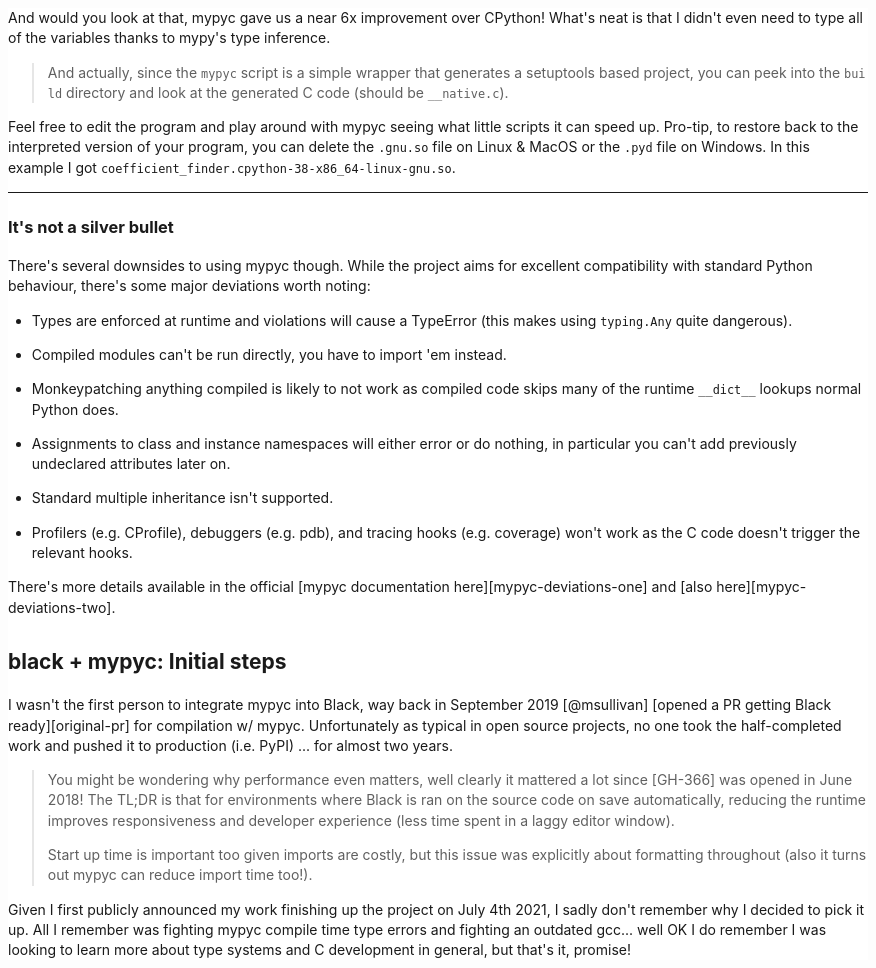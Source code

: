 And would you look at that, mypyc gave us a near 6x improvement over CPython! What's neat
is that I didn't even need to type all of the variables thanks to mypy's type inference.

> And actually, since the `mypyc` script is a simple wrapper that generates a setuptools
> based project, you can peek into the `build` directory and look at the generated C code
> (should be `__native.c`).

Feel free to edit the program and play around with mypyc seeing what little scripts it can
speed up. Pro-tip, to restore back to the interpreted version of your program, you can
delete the `.gnu.so` file on Linux & MacOS or the `.pyd` file on Windows. In this example
I got `coefficient_finder.cpython-38-x86_64-linux-gnu.so`.

______________________________________________________________________

### It's not a silver bullet

There's several downsides to using mypyc though. While the project aims for excellent
compatibility with standard Python behaviour, there's some major deviations worth noting:

- Types are enforced at runtime and violations will cause a TypeError (this makes using
  `typing.Any` quite dangerous).

- Compiled modules can't be run directly, you have to import 'em instead.

- Monkeypatching anything compiled is likely to not work as compiled code skips many of
  the runtime `__dict__` lookups normal Python does.

- Assignments to class and instance namespaces will either error or do nothing, in
  particular you can't add previously undeclared attributes later on.

- Standard multiple inheritance isn't supported.

- Profilers (e.g. CProfile), debuggers (e.g. pdb), and tracing hooks (e.g. coverage) won't
  work as the C code doesn't trigger the relevant hooks.

There's more details available in the official
[mypyc documentation here][mypyc-deviations-one] and [also here][mypyc-deviations-two].

## black + mypyc: Initial steps

I wasn't the first person to integrate mypyc into Black, way back in September 2019
[@msullivan] [opened a PR getting Black ready][original-pr] for compilation w/ mypyc.
Unfortunately as typical in open source projects, no one took the half-completed work and
pushed it to production (i.e. PyPI) ... for almost two years.

> You might be wondering why performance even matters, well clearly it mattered a lot
> since [GH-366] was opened in June 2018! The TL;DR is that for environments where Black
> is ran on the source code on save automatically, reducing the runtime improves
> responsiveness and developer experience (less time spent in a laggy editor window).
>
> Start up time is important too given imports are costly, but this issue was explicitly
> about formatting throughout (also it turns out mypyc can reduce import time too!).

Given I first publicly announced my work finishing up the project on July 4th 2021, I
sadly don't remember why I decided to pick it up. All I remember was fighting mypyc
compile time type errors and fighting an outdated gcc... well OK I do remember I was
looking to learn more about type systems and C development in general, but that's it,
promise!


[^1]: Originally when I first landed the relevant PR it was an overall 2x improvement but
[^2]: There's too many typing related PEPs to copy and paste, but there's an up to date list
[^3]: <https://mypyc.readthedocs.io/en/stable/introduction.html#introduction>
[^4]: well not quite exactly this, it was a crapper solution with a time complexity of O(n²)
[^5]: I am well aware I don't need to import `List` or `Tuple` from `typing` anymore. I'm
[^6]: At the time @ambv wrote Black, lib2to3 was the best AST + CST mix out there. AST
[^7]: What's funny is that the PR which added this `__name__` check had a review noting the
[^8]: It's because internally mypyc implements nested functions as callable classes
[^9]: Reading the results searching `from:ichard26#4772 in:black-formatter mypyc` in the
[^10]: If you are in need of some quality entertainment, look at this commit history:
[^11]: I would link to the 22.1.0 heading but currently the HTML IDs are uhhh ... terrible
[^12]: I was frustrated and had a headache thanks to the stress 🙃
[@jellezijlstra]: https://github.com/JelleZijlstra
[@msullivan]: https://github.com/msullivan
[ambv-mypyc-suggestion]: https://github.com/psf/black/issues/366#issuecomment-490153026
[blackbench]: https://github.com/ichard26/blackbench
[changelog]: https://black.readthedocs.io/en/stable/change_log.html
[cibuildwheel]: https://cibuildwheel.readthedocs.io/en/stable/
[cibuildwheel-examples]: https://cibuildwheel.readthedocs.io/en/stable/working-examples/
[cya-python-two]: https://github.com/psf/black/pull/2740
[diff-shades]: https://github.com/ichard26/diff-shades
[diff-shades-comment-1]: https://github.com/psf/black/pull/2814#issuecomment-1023219426
[diff-shades-comment-2]: https://github.com/psf/black/pull/2726#issuecomment-1019067134
[gcc-bug-code]: https://github.com/psf/black/blob/8ea641eed5b9540287a8e9a9afa1458b72b9b630/src/blib2to3/pgen2/parse.py#L117-L139
[gcc-is-worse]: https://github.com/ichard26/black-mypyc-wheels/issues/2#issuecomment-896357830
[gh-366]: https://github.com/psf/black/issues/366
[gh-517]: https://github.com/psf/black/issues/517
[gh-779]: https://github.com/psf/black/issues/779
[gprof2dot]: https://github.com/jrfonseca/gprof2dot
[hi-preview]: https://github.com/psf/black/issues/2751
[ichard26/black-mypyc-wheels]: https://github.com/ichard26/black-mypyc-wheels
[initial-results]: https://github.com/psf/black/issues/366#issuecomment-855306152
[integration-report]: https://github.com/mypyc/mypyc/issues/886
[line_profiler]: https://pypi.org/project/line-profiler/
[mypy]: https://mypy.readthedocs.io/en/stable/introduction.html
[mypy-primer]: https://github.com/hauntsaninja/mypy_primer
[mypyc]: https://mypyc.readthedocs.io/en/stable/introduction.html
[mypyc#862]: https://github.com/mypyc/mypyc/issues/862
[mypyc#885]: https://github.com/mypyc/mypyc/issues/885
[mypyc-deviations-one]: https://mypyc.readthedocs.io/en/stable/differences_from_python.html
[mypyc-deviations-two]: https://mypyc.readthedocs.io/en/stable/native_classes.html
[not-too-many-fires-so-far]: https://github.com/psf/black/issues/2846
[opt-round1]: https://github.com/psf/black/pull/2431/commits/f6a3e788bb8714e41fe0a4cc1ee2058b0a7cb3ac
[opt-round2]: https://github.com/psf/black/pull/2431/commits/911d0d8601318fcc04069f2af91a066e499f0db0
[opt-round3]: https://github.com/psf/black/pull/2431/commits/c7de2eafb5d07033429ab3a18ce02ed093b645c5
[original-diff-shades]: https://github.com/ichard26/black-mypyc-wheels/blob/c448ae49df7570dc2745eccd947625897f6541ce/diff_shades.py
[original-pr]: https://github.com/psf/black/pull/1009
[perf-report]: https://gist.github.com/ichard26/b996ccf410422b44fcd80fb158e05b0d
[py-spy]: https://github.com/benfred/py-spy
[read-the-bloody-docs]: https://github.com/ichard26/black-mypyc-wheels/commit/643de450e252e74040ba14fd066ea8bc23c0b0d7
[release-22.1.0]: https://github.com/psf/black/releases/tag/22.1.0
[scalene]: https://pypi.org/project/scalene/
[stability-policy]: https://black.readthedocs.io/en/latest/the_black_code_style/index.html#stability-policy
[that-one-post-about-black-mypyc]: https://simonwillison.net/2022/Jan/30/mypyc/
[traits-docs]: https://mypyc.readthedocs.io/en/latest/using_type_annotations.html#trait-types
[vtables]: https://en.wikipedia.org/wiki/Virtual_method_table
[yelp-gprof2dot]: https://pypi.org/project/yelp-gprof2dot/